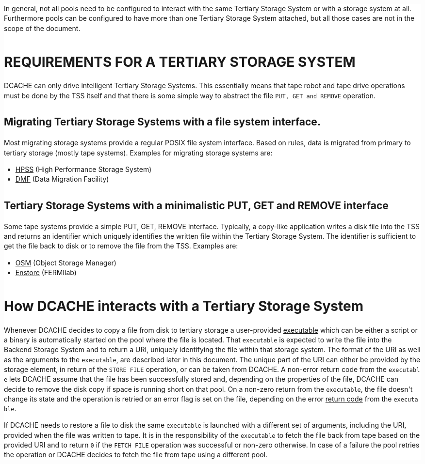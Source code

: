 In general, not all pools need to be configured to interact with the same Tertiary Storage System or with a storage system at all. Furthermore pools can be configured to have more than one Tertiary Storage System attached, but all those cases are not in the scope of the document.

REQUIREMENTS FOR A TERTIARY STORAGE SYSTEM 
==========================================

DCACHE can only drive intelligent Tertiary Storage Systems. This essentially means that tape robot and tape drive operations must be done by the TSS itself and that there is some simple way to abstract the file `PUT, GET and REMOVE` operation.

Migrating Tertiary Storage Systems with a file system interface.
----------------------------------------------------------------

Most migrating storage systems provide a regular POSIX file system interface. Based on rules, data is migrated from primary to tertiary storage (mostly tape systems). Examples for migrating storage systems are:

-   [HPSS](http://www.hpss-collaboration.org/)
    (High Performance Storage System)
-   [DMF](http://www.sgi.com/products/storage/tiered/dmf.html?)
    (Data Migration Facility)

Tertiary Storage Systems with a minimalistic PUT, GET and REMOVE interface
--------------------------------------------------------------------------

Some tape systems provide a simple PUT, GET, REMOVE interface. Typically, a copy-like application writes a disk file into the TSS and returns an identifier which uniquely identifies the written file within the Tertiary Storage System. The identifier is sufficient to get the file back to disk or to remove the file from the TSS. Examples are:

-   [OSM](http://www.qstar.com/qstar-products/qstar-object-storage-manager)
    (Object Storage Manager)
-   [Enstore](http://www-ccf.fnal.gov/enstore/)
    (FERMIlab)

How DCACHE interacts with a Tertiary Storage System
===================================================

Whenever DCACHE decides to copy a file from disk to tertiary storage a user-provided [executable](https://www.dcache.org/manuals/Book-2.16/config/tss-executable-fhs.shtml) which can be either a script or a binary is automatically started on the pool where the file is located. That `executable` is expected to write the file into the Backend Storage System and to return a URI, uniquely identifying the file within that storage system. The format of the URI as well as the arguments to the `executable`, are described later in this document. The unique part of the URI can either be provided by the storage element, in return of the `STORE FILE` operation, or can be taken from DCACHE. A non-error return code from the `executable` lets DCACHE assume that the file has been successfully stored and, depending on the properties of the file, DCACHE can decide to remove the disk copy if space is running short on that pool. On a non-zero return from the `executable`, the file doesn't change its state and the operation is retried or an error flag is set on the file, depending on the error [return code](https://www.dcache.org/manuals/Book-2.16/config/cf-tss-support-fhs.shtml#cf-tss-support-return-codes) from the `executable`.

If DCACHE needs to restore a file to disk the same `executable` is launched with a different set of arguments, including the URI, provided when the file was written to tape. It is in the responsibility of the `executable` to fetch the file back from tape based on the provided URI and to return `0` if the `FETCH FILE` operation was successful or non-zero otherwise. In case of a failure the pool retries the operation or DCACHE decides to fetch the file from tape using a different pool.
